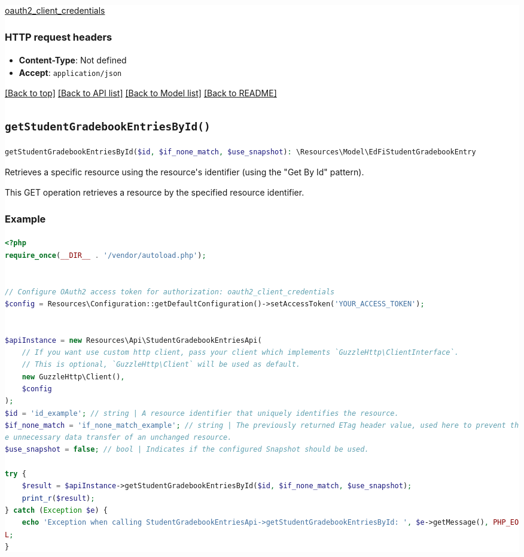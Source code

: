 [oauth2_client_credentials](../../README.md#oauth2_client_credentials)

### HTTP request headers

- **Content-Type**: Not defined
- **Accept**: `application/json`

[[Back to top]](#) [[Back to API list]](../../README.md#endpoints)
[[Back to Model list]](../../README.md#models)
[[Back to README]](../../README.md)

## `getStudentGradebookEntriesById()`

```php
getStudentGradebookEntriesById($id, $if_none_match, $use_snapshot): \Resources\Model\EdFiStudentGradebookEntry
```

Retrieves a specific resource using the resource's identifier (using the \"Get By Id\" pattern).

This GET operation retrieves a resource by the specified resource identifier.

### Example

```php
<?php
require_once(__DIR__ . '/vendor/autoload.php');


// Configure OAuth2 access token for authorization: oauth2_client_credentials
$config = Resources\Configuration::getDefaultConfiguration()->setAccessToken('YOUR_ACCESS_TOKEN');


$apiInstance = new Resources\Api\StudentGradebookEntriesApi(
    // If you want use custom http client, pass your client which implements `GuzzleHttp\ClientInterface`.
    // This is optional, `GuzzleHttp\Client` will be used as default.
    new GuzzleHttp\Client(),
    $config
);
$id = 'id_example'; // string | A resource identifier that uniquely identifies the resource.
$if_none_match = 'if_none_match_example'; // string | The previously returned ETag header value, used here to prevent the unnecessary data transfer of an unchanged resource.
$use_snapshot = false; // bool | Indicates if the configured Snapshot should be used.

try {
    $result = $apiInstance->getStudentGradebookEntriesById($id, $if_none_match, $use_snapshot);
    print_r($result);
} catch (Exception $e) {
    echo 'Exception when calling StudentGradebookEntriesApi->getStudentGradebookEntriesById: ', $e->getMessage(), PHP_EOL;
}
```
